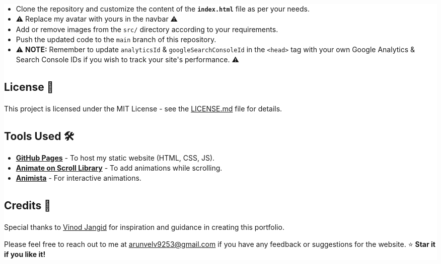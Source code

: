- Clone the repository and customize the content of the **`index.html`** file as per your needs.
- ⚠️ Replace my avatar with yours in the navbar ⚠️
- Add or remove images from the `src/` directory according to your requirements.
- Push the updated code to the `main` branch of this repository.
- ⚠️ **NOTE:** Remember to update `analyticsId` & `googleSearchConsoleId` in the `<head>` tag with your own Google Analytics & Search Console IDs if you wish to track your site's performance. ⚠️

## License 📄

This project is licensed under the MIT License - see the [LICENSE.md](./LICENSE) file for details.

## Tools Used 🛠️

* [**GitHub Pages**](https://pages.github.com/) - To host my static website (HTML, CSS, JS).
* [**Animate on Scroll Library**](https://github.com/michalsnik/aos) - To add animations while scrolling.
* [**Animista**](https://animista.net/) - For interactive animations.

## Credits 🙏

Special thanks to [Vinod Jangid](https://github.com/vinodjangid07) for inspiration and guidance in creating this portfolio.

Please feel free to reach out to me at arunvelv9253@gmail.com if you have any feedback or suggestions for the website. :star: **Star it if you like it!**

